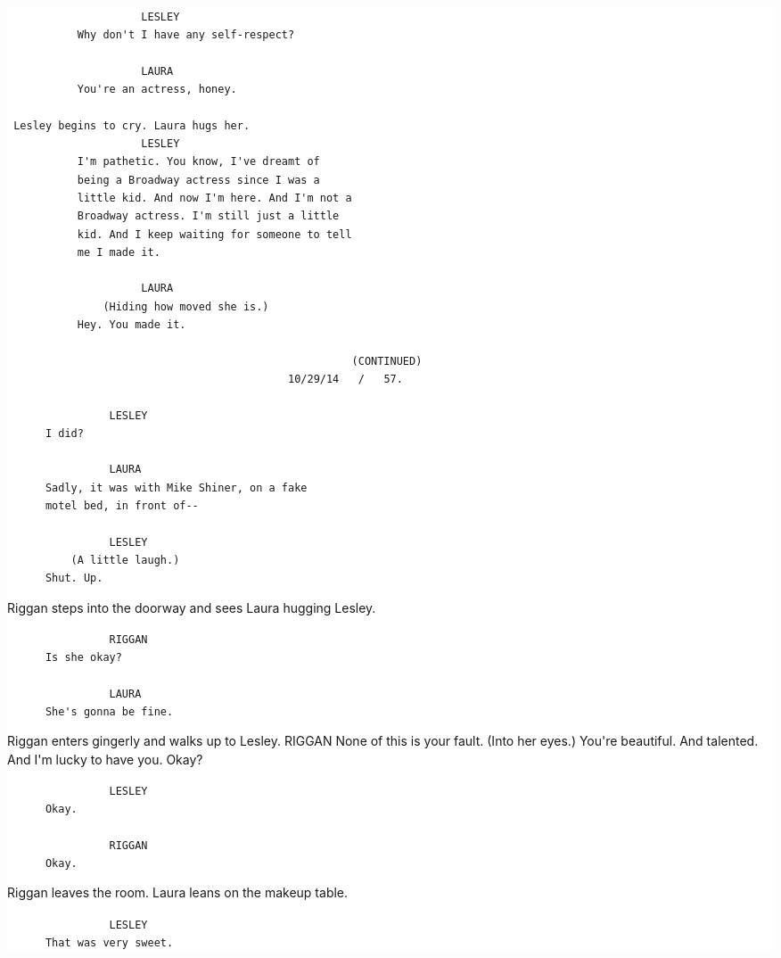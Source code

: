                          LESLEY
               Why don't I have any self-respect?

                         LAURA
               You're an actress, honey.

     Lesley begins to cry. Laura hugs her.
                         LESLEY
               I'm pathetic. You know, I've dreamt of
               being a Broadway actress since I was a
               little kid. And now I'm here. And I'm not a
               Broadway actress. I'm still just a little
               kid. And I keep waiting for someone to tell
               me I made it.

                         LAURA
                   (Hiding how moved she is.)
               Hey. You made it.

                                                          (CONTINUED)
                                                10/29/14   /   57.

                    LESLEY
          I did?

                    LAURA
          Sadly, it was with Mike Shiner, on a fake
          motel bed, in front of--

                    LESLEY
              (A little laugh.)
          Shut. Up.
Riggan steps into the doorway and sees Laura hugging Lesley.

                    RIGGAN
          Is she okay?

                    LAURA
          She's gonna be fine.

Riggan enters gingerly and walks up to Lesley.
                    RIGGAN
          None of this is your fault.
              (Into her eyes.)
          You're beautiful. And talented. And I'm
          lucky to have you. Okay?

                    LESLEY
          Okay.

                    RIGGAN
          Okay.

Riggan leaves the room. Laura leans on the makeup table.

                    LESLEY
          That was very sweet.
